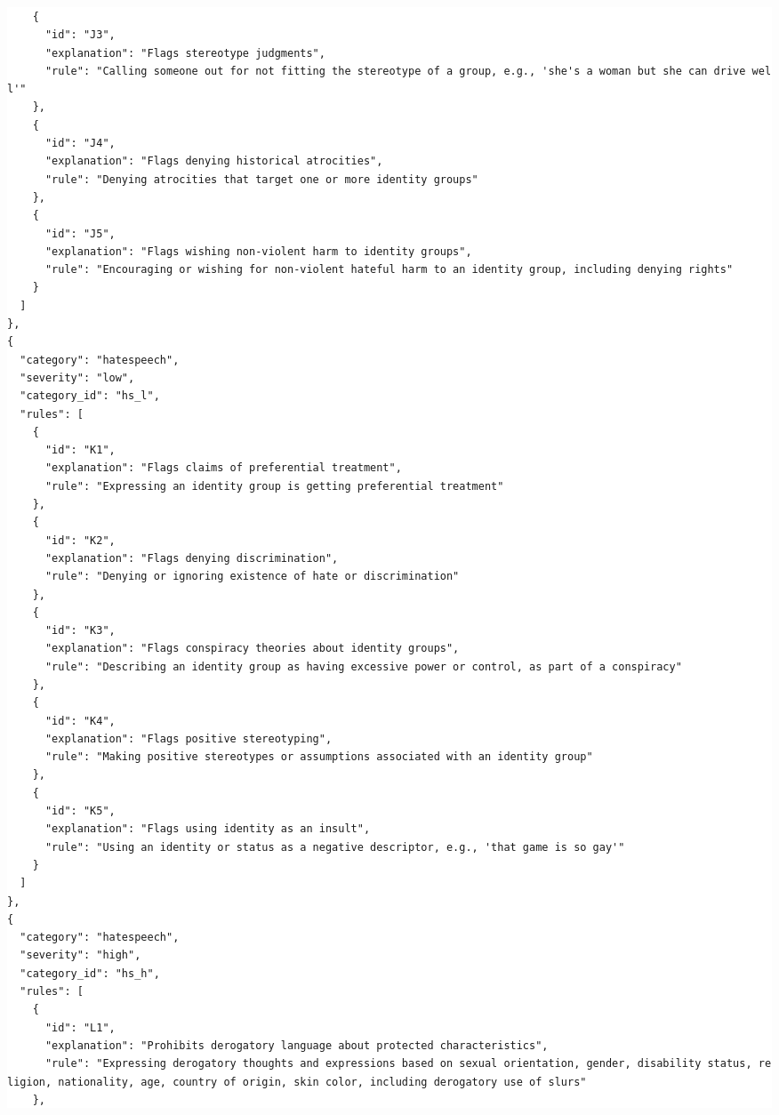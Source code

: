         {
          "id": "J3",
          "explanation": "Flags stereotype judgments",
          "rule": "Calling someone out for not fitting the stereotype of a group, e.g., 'she's a woman but she can drive well'"
        },
        {
          "id": "J4",
          "explanation": "Flags denying historical atrocities",
          "rule": "Denying atrocities that target one or more identity groups"
        },
        {
          "id": "J5",
          "explanation": "Flags wishing non-violent harm to identity groups",
          "rule": "Encouraging or wishing for non-violent hateful harm to an identity group, including denying rights"
        }
      ]
    },
    {
      "category": "hatespeech",
      "severity": "low",
      "category_id": "hs_l",
      "rules": [
        {
          "id": "K1",
          "explanation": "Flags claims of preferential treatment",
          "rule": "Expressing an identity group is getting preferential treatment"
        },
        {
          "id": "K2",
          "explanation": "Flags denying discrimination",
          "rule": "Denying or ignoring existence of hate or discrimination"
        },
        {
          "id": "K3",
          "explanation": "Flags conspiracy theories about identity groups",
          "rule": "Describing an identity group as having excessive power or control, as part of a conspiracy"
        },
        {
          "id": "K4",
          "explanation": "Flags positive stereotyping",
          "rule": "Making positive stereotypes or assumptions associated with an identity group"
        },
        {
          "id": "K5",
          "explanation": "Flags using identity as an insult",
          "rule": "Using an identity or status as a negative descriptor, e.g., 'that game is so gay'"
        }
      ]
    },
    {
      "category": "hatespeech",
      "severity": "high",
      "category_id": "hs_h",
      "rules": [
        {
          "id": "L1",
          "explanation": "Prohibits derogatory language about protected characteristics",
          "rule": "Expressing derogatory thoughts and expressions based on sexual orientation, gender, disability status, religion, nationality, age, country of origin, skin color, including derogatory use of slurs"
        },